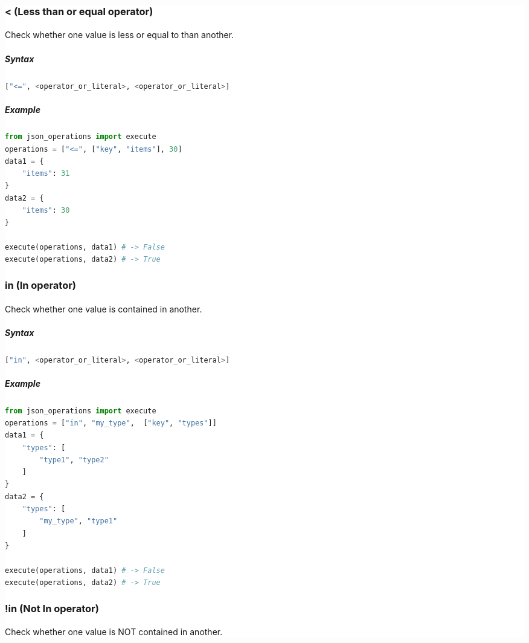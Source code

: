 ### < (Less than or equal operator)
Check whether one value is less or equal to than another.

##### Syntax
```python
["<=", <operator_or_literal>, <operator_or_literal>]
```

##### Example
```python
from json_operations import execute
operations = ["<=", ["key", "items"], 30]
data1 = {
    "items": 31
}
data2 = {
    "items": 30
}

execute(operations, data1) # -> False
execute(operations, data2) # -> True
```

### in (In operator)
Check whether one value is contained in another.

##### Syntax
```python
["in", <operator_or_literal>, <operator_or_literal>]
```

##### Example
```python
from json_operations import execute
operations = ["in", "my_type",  ["key", "types"]]
data1 = {
    "types": [
        "type1", "type2"
    ]
}
data2 = {
    "types": [
        "my_type", "type1"
    ]
}

execute(operations, data1) # -> False
execute(operations, data2) # -> True
```

### !in (Not In operator)
Check whether one value is NOT contained in another.
